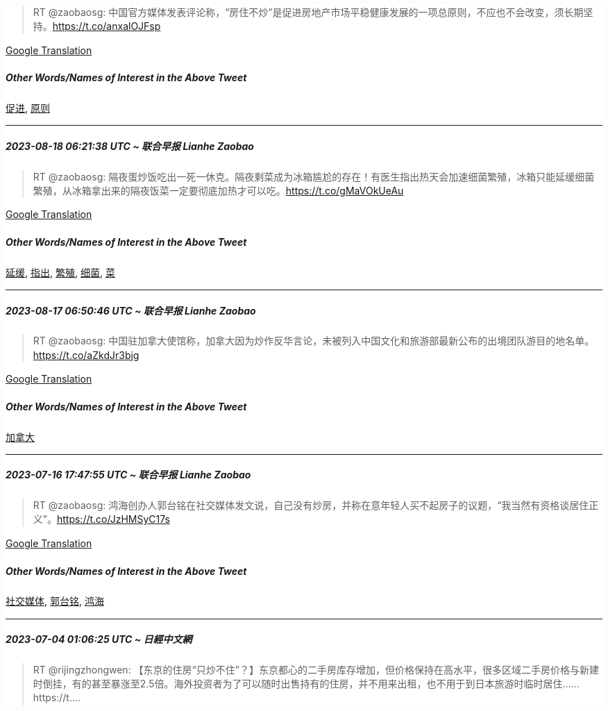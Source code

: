 > RT @zaobaosg: 中国官方媒体发表评论称，“房住不炒”是促进房地产市场平稳健康发展的一项总原则，不应也不会改变，须长期坚持。https://t.co/anxalOJFsp

[Google Translation](https://translate.google.com/?hi=en&tab=TT&sl=zh-CN&tl=en&op=translate&text=RT+%40zaobaosg%3A+%E4%B8%AD%E5%9B%BD%E5%AE%98%E6%96%B9%E5%AA%92%E4%BD%93%E5%8F%91%E8%A1%A8%E8%AF%84%E8%AE%BA%E7%A7%B0%EF%BC%8C%E2%80%9C%E6%88%BF%E4%BD%8F%E4%B8%8D%E7%82%92%E2%80%9D%E6%98%AF%E4%BF%83%E8%BF%9B%E6%88%BF%E5%9C%B0%E4%BA%A7%E5%B8%82%E5%9C%BA%E5%B9%B3%E7%A8%B3%E5%81%A5%E5%BA%B7%E5%8F%91%E5%B1%95%E7%9A%84%E4%B8%80%E9%A1%B9%E6%80%BB%E5%8E%9F%E5%88%99%EF%BC%8C%E4%B8%8D%E5%BA%94%E4%B9%9F%E4%B8%8D%E4%BC%9A%E6%94%B9%E5%8F%98%EF%BC%8C%E9%A1%BB%E9%95%BF%E6%9C%9F%E5%9D%9A%E6%8C%81%E3%80%82https%3A%2F%2Ft.co%2FanxalOJFsp)
##### Other Words/Names of Interest in the Above Tweet
[促进](促进.md), [原则](原则.md)
___
##### 2023-08-18 06:21:38 UTC ~ 联合早报 Lianhe Zaobao
> RT @zaobaosg: 隔夜蛋炒饭吃出一死一休克。隔夜剩菜成为冰箱尴尬的存在！有医生指出热天会加速细菌繁殖，冰箱只能延缓细菌繁殖，从冰箱拿出来的隔夜饭菜一定要彻底加热才可以吃。https://t.co/gMaVOkUeAu

[Google Translation](https://translate.google.com/?hi=en&tab=TT&sl=zh-CN&tl=en&op=translate&text=RT+%40zaobaosg%3A+%E9%9A%94%E5%A4%9C%E8%9B%8B%E7%82%92%E9%A5%AD%E5%90%83%E5%87%BA%E4%B8%80%E6%AD%BB%E4%B8%80%E4%BC%91%E5%85%8B%E3%80%82%E9%9A%94%E5%A4%9C%E5%89%A9%E8%8F%9C%E6%88%90%E4%B8%BA%E5%86%B0%E7%AE%B1%E5%B0%B4%E5%B0%AC%E7%9A%84%E5%AD%98%E5%9C%A8%EF%BC%81%E6%9C%89%E5%8C%BB%E7%94%9F%E6%8C%87%E5%87%BA%E7%83%AD%E5%A4%A9%E4%BC%9A%E5%8A%A0%E9%80%9F%E7%BB%86%E8%8F%8C%E7%B9%81%E6%AE%96%EF%BC%8C%E5%86%B0%E7%AE%B1%E5%8F%AA%E8%83%BD%E5%BB%B6%E7%BC%93%E7%BB%86%E8%8F%8C%E7%B9%81%E6%AE%96%EF%BC%8C%E4%BB%8E%E5%86%B0%E7%AE%B1%E6%8B%BF%E5%87%BA%E6%9D%A5%E7%9A%84%E9%9A%94%E5%A4%9C%E9%A5%AD%E8%8F%9C%E4%B8%80%E5%AE%9A%E8%A6%81%E5%BD%BB%E5%BA%95%E5%8A%A0%E7%83%AD%E6%89%8D%E5%8F%AF%E4%BB%A5%E5%90%83%E3%80%82https%3A%2F%2Ft.co%2FgMaVOkUeAu)
##### Other Words/Names of Interest in the Above Tweet
[延缓](延缓.md), [指出](指出.md), [繁殖](繁殖.md), [细菌](细菌.md), [菜](菜.md)
___
##### 2023-08-17 06:50:46 UTC ~ 联合早报 Lianhe Zaobao
> RT @zaobaosg: 中国驻加拿大使馆称，加拿大因为炒作反华言论，未被列入中国文化和旅游部最新公布的出境团队游目的地名单。https://t.co/aZkdJr3bjg

[Google Translation](https://translate.google.com/?hi=en&tab=TT&sl=zh-CN&tl=en&op=translate&text=RT+%40zaobaosg%3A+%E4%B8%AD%E5%9B%BD%E9%A9%BB%E5%8A%A0%E6%8B%BF%E5%A4%A7%E4%BD%BF%E9%A6%86%E7%A7%B0%EF%BC%8C%E5%8A%A0%E6%8B%BF%E5%A4%A7%E5%9B%A0%E4%B8%BA%E7%82%92%E4%BD%9C%E5%8F%8D%E5%8D%8E%E8%A8%80%E8%AE%BA%EF%BC%8C%E6%9C%AA%E8%A2%AB%E5%88%97%E5%85%A5%E4%B8%AD%E5%9B%BD%E6%96%87%E5%8C%96%E5%92%8C%E6%97%85%E6%B8%B8%E9%83%A8%E6%9C%80%E6%96%B0%E5%85%AC%E5%B8%83%E7%9A%84%E5%87%BA%E5%A2%83%E5%9B%A2%E9%98%9F%E6%B8%B8%E7%9B%AE%E7%9A%84%E5%9C%B0%E5%90%8D%E5%8D%95%E3%80%82https%3A%2F%2Ft.co%2FaZkdJr3bjg)
##### Other Words/Names of Interest in the Above Tweet
[加拿大](加拿大.md)
___
##### 2023-07-16 17:47:55 UTC ~ 联合早报 Lianhe Zaobao
> RT @zaobaosg: 鸿海创办人郭台铭在社交媒体发文说，自己没有炒房，并称在意年轻人买不起房子的议题，“我当然有资格谈居住正义”。https://t.co/JzHMSyC17s

[Google Translation](https://translate.google.com/?hi=en&tab=TT&sl=zh-CN&tl=en&op=translate&text=RT+%40zaobaosg%3A+%E9%B8%BF%E6%B5%B7%E5%88%9B%E5%8A%9E%E4%BA%BA%E9%83%AD%E5%8F%B0%E9%93%AD%E5%9C%A8%E7%A4%BE%E4%BA%A4%E5%AA%92%E4%BD%93%E5%8F%91%E6%96%87%E8%AF%B4%EF%BC%8C%E8%87%AA%E5%B7%B1%E6%B2%A1%E6%9C%89%E7%82%92%E6%88%BF%EF%BC%8C%E5%B9%B6%E7%A7%B0%E5%9C%A8%E6%84%8F%E5%B9%B4%E8%BD%BB%E4%BA%BA%E4%B9%B0%E4%B8%8D%E8%B5%B7%E6%88%BF%E5%AD%90%E7%9A%84%E8%AE%AE%E9%A2%98%EF%BC%8C%E2%80%9C%E6%88%91%E5%BD%93%E7%84%B6%E6%9C%89%E8%B5%84%E6%A0%BC%E8%B0%88%E5%B1%85%E4%BD%8F%E6%AD%A3%E4%B9%89%E2%80%9D%E3%80%82https%3A%2F%2Ft.co%2FJzHMSyC17s)
##### Other Words/Names of Interest in the Above Tweet
[社交媒体](社交媒体.md), [郭台铭](郭台铭.md), [鸿海](鸿海.md)
___
##### 2023-07-04 01:06:25 UTC ~ 日經中文網
> RT @rijingzhongwen: 【东京的住房“只炒不住”？】东京都心的二手房库存增加，但价格保持在高水平，很多区域二手房价格与新建时倒挂，有的甚至暴涨至2.5倍。海外投资者为了可以随时出售持有的住房，并不用来出租，也不用于到日本旅游时临时居住……https://t.…
